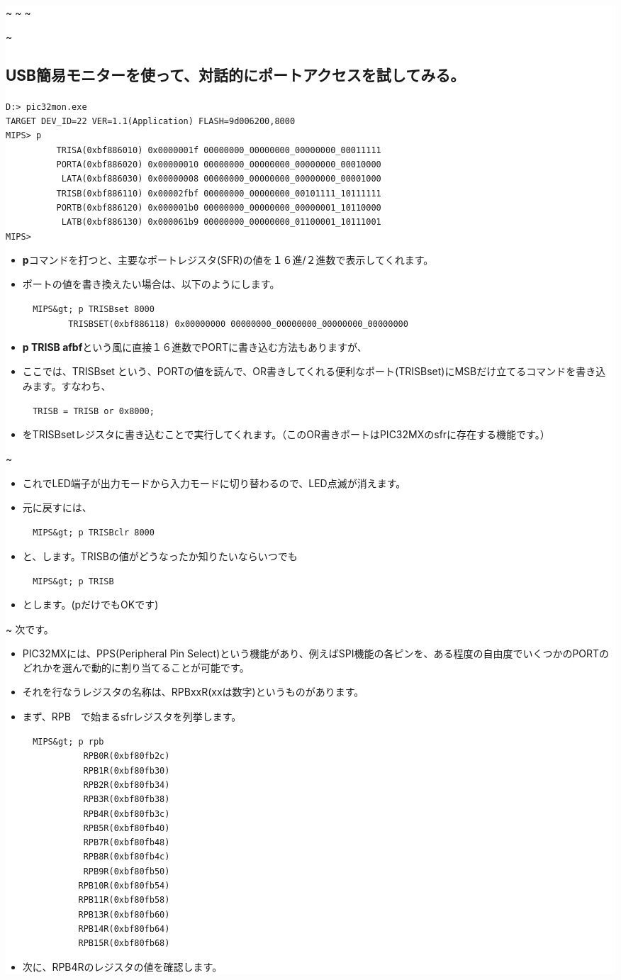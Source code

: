 


~
~
~

~
## USB簡易モニターを使って、対話的にポートアクセスを試してみる。
	D:> pic32mon.exe
	TARGET DEV_ID=22 VER=1.1(Application) FLASH=9d006200,8000
	MIPS> p
	          TRISA(0xbf886010) 0x0000001f 00000000_00000000_00000000_00011111
	          PORTA(0xbf886020) 0x00000010 00000000_00000000_00000000_00010000
	           LATA(0xbf886030) 0x00000008 00000000_00000000_00000000_00001000
	          TRISB(0xbf886110) 0x00002fbf 00000000_00000000_00101111_10111111
	          PORTB(0xbf886120) 0x000001b0 00000000_00000000_00000001_10110000
	           LATB(0xbf886130) 0x000061b9 00000000_00000000_01100001_10111001
	MIPS>
- **p**コマンドを打つと、主要なポートレジスタ(SFR)の値を１６進/２進数で表示してくれます。
- ポートの値を書き換えたい場合は、以下のようにします。

		MIPS&gt; p TRISBset 8000
		       TRISBSET(0xbf886118) 0x00000000 00000000_00000000_00000000_00000000
- **p TRISB afbf**という風に直接１６進数でPORTに書き込む方法もありますが、
- ここでは、TRISBset という、PORTの値を読んで、OR書きしてくれる便利なポート(TRISBset)にMSBだけ立てるコマンドを書き込みます。すなわち、

		TRISB = TRISB or 0x8000;
- をTRISBsetレジスタに書き込むことで実行してくれます。（このOR書きポートはPIC32MXのsfrに存在する機能です。）



~
- これでLED端子が出力モードから入力モードに切り替わるので、LED点滅が消えます。



- 元に戻すには、

		MIPS&gt; p TRISBclr 8000
- と、します。TRISBの値がどうなったか知りたいならいつでも

		MIPS&gt; p TRISB
- とします。(pだけでもOKです)



~
次です。
- PIC32MXには、PPS(Peripheral Pin Select)という機能があり、例えばSPI機能の各ピンを、ある程度の自由度でいくつかのPORTのどれかを選んで動的に割り当てることが可能です。
- それを行なうレジスタの名称は、RPBxxR(xxは数字)というものがあります。
- まず、RPB　で始まるsfrレジスタを列挙します。

		MIPS&gt; p rpb
		          RPB0R(0xbf80fb2c)
		          RPB1R(0xbf80fb30)
		          RPB2R(0xbf80fb34)
		          RPB3R(0xbf80fb38)
		          RPB4R(0xbf80fb3c)
		          RPB5R(0xbf80fb40)
		          RPB7R(0xbf80fb48)
		          RPB8R(0xbf80fb4c)
		          RPB9R(0xbf80fb50)
		         RPB10R(0xbf80fb54)
		         RPB11R(0xbf80fb58)
		         RPB13R(0xbf80fb60)
		         RPB14R(0xbf80fb64)
		         RPB15R(0xbf80fb68)
- 次に、RPB4Rのレジスタの値を確認します。
